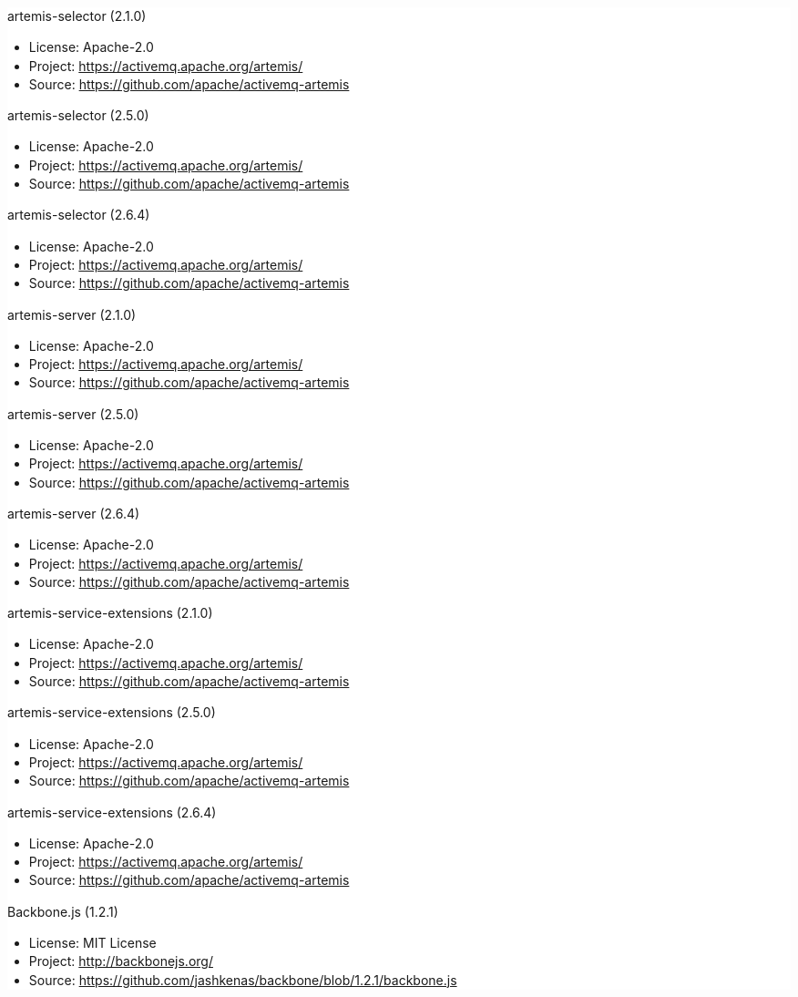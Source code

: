 artemis-selector (2.1.0)

* License: Apache-2.0
* Project: https://activemq.apache.org/artemis/
* Source: https://github.com/apache/activemq-artemis

artemis-selector (2.5.0)

* License: Apache-2.0
* Project: https://activemq.apache.org/artemis/
* Source: https://github.com/apache/activemq-artemis

artemis-selector (2.6.4)

* License: Apache-2.0
* Project: https://activemq.apache.org/artemis/
* Source: https://github.com/apache/activemq-artemis

artemis-server (2.1.0)

* License: Apache-2.0
* Project: https://activemq.apache.org/artemis/
* Source: https://github.com/apache/activemq-artemis

artemis-server (2.5.0)

* License: Apache-2.0
* Project: https://activemq.apache.org/artemis/
* Source: https://github.com/apache/activemq-artemis

artemis-server (2.6.4)

* License: Apache-2.0
* Project: https://activemq.apache.org/artemis/
* Source: https://github.com/apache/activemq-artemis

artemis-service-extensions (2.1.0)

* License: Apache-2.0
* Project: https://activemq.apache.org/artemis/
* Source: https://github.com/apache/activemq-artemis

artemis-service-extensions (2.5.0)

* License: Apache-2.0
* Project: https://activemq.apache.org/artemis/
* Source: https://github.com/apache/activemq-artemis

artemis-service-extensions (2.6.4)

* License: Apache-2.0
* Project: https://activemq.apache.org/artemis/
* Source: https://github.com/apache/activemq-artemis

Backbone.js (1.2.1)

* License: MIT License
* Project: http://backbonejs.org/
* Source: https://github.com/jashkenas/backbone/blob/1.2.1/backbone.js

